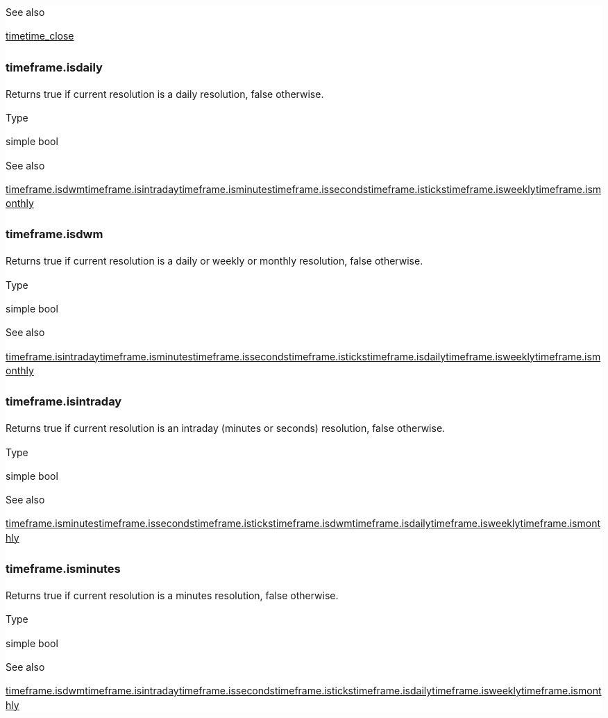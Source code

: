 See also

[time](#var_time)[time\_close](#var_time_close)

### timeframe.isdaily

Returns true if current resolution is a daily resolution, false otherwise.

Type

simple bool

See also

[timeframe.isdwm](#var_timeframe.isdwm)[timeframe.isintraday](#var_timeframe.isintraday)[timeframe.isminutes](#var_timeframe.isminutes)[timeframe.isseconds](#var_timeframe.isseconds)[timeframe.isticks](#var_timeframe.isticks)[timeframe.isweekly](#var_timeframe.isweekly)[timeframe.ismonthly](#var_timeframe.ismonthly)

### timeframe.isdwm

Returns true if current resolution is a daily or weekly or monthly resolution, false otherwise.

Type

simple bool

See also

[timeframe.isintraday](#var_timeframe.isintraday)[timeframe.isminutes](#var_timeframe.isminutes)[timeframe.isseconds](#var_timeframe.isseconds)[timeframe.isticks](#var_timeframe.isticks)[timeframe.isdaily](#var_timeframe.isdaily)[timeframe.isweekly](#var_timeframe.isweekly)[timeframe.ismonthly](#var_timeframe.ismonthly)

### timeframe.isintraday

Returns true if current resolution is an intraday (minutes or seconds) resolution, false otherwise.

Type

simple bool

See also

[timeframe.isminutes](#var_timeframe.isminutes)[timeframe.isseconds](#var_timeframe.isseconds)[timeframe.isticks](#var_timeframe.isticks)[timeframe.isdwm](#var_timeframe.isdwm)[timeframe.isdaily](#var_timeframe.isdaily)[timeframe.isweekly](#var_timeframe.isweekly)[timeframe.ismonthly](#var_timeframe.ismonthly)

### timeframe.isminutes

Returns true if current resolution is a minutes resolution, false otherwise.

Type

simple bool

See also

[timeframe.isdwm](#var_timeframe.isdwm)[timeframe.isintraday](#var_timeframe.isintraday)[timeframe.isseconds](#var_timeframe.isseconds)[timeframe.isticks](#var_timeframe.isticks)[timeframe.isdaily](#var_timeframe.isdaily)[timeframe.isweekly](#var_timeframe.isweekly)[timeframe.ismonthly](#var_timeframe.ismonthly)
